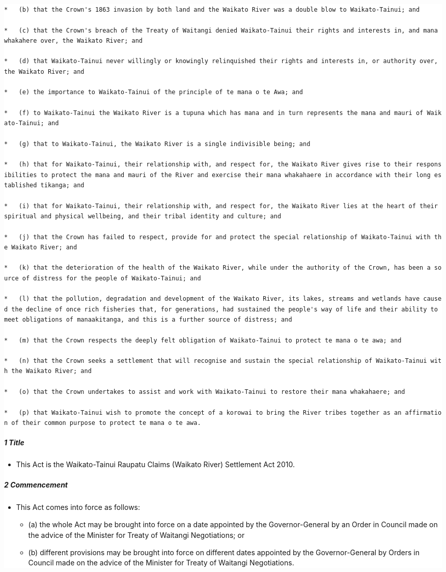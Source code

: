     *   (b) that the Crown's 1863 invasion by both land and the Waikato River was a double blow to Waikato-Tainui; and
    
    *   (c) that the Crown's breach of the Treaty of Waitangi denied Waikato-Tainui their rights and interests in, and mana whakahere over, the Waikato River; and
    
    *   (d) that Waikato-Tainui never willingly or knowingly relinquished their rights and interests in, or authority over, the Waikato River; and
    
    *   (e) the importance to Waikato-Tainui of the principle of te mana o te Awa; and
    
    *   (f) to Waikato-Tainui the Waikato River is a tupuna which has mana and in turn represents the mana and mauri of Waikato-Tainui; and
    
    *   (g) that to Waikato-Tainui, the Waikato River is a single indivisible being; and
    
    *   (h) that for Waikato-Tainui, their relationship with, and respect for, the Waikato River gives rise to their responsibilities to protect the mana and mauri of the River and exercise their mana whakahaere in accordance with their long established tikanga; and
    
    *   (i) that for Waikato-Tainui, their relationship with, and respect for, the Waikato River lies at the heart of their spiritual and physical wellbeing, and their tribal identity and culture; and
    
    *   (j) that the Crown has failed to respect, provide for and protect the special relationship of Waikato-Tainui with the Waikato River; and
    
    *   (k) that the deterioration of the health of the Waikato River, while under the authority of the Crown, has been a source of distress for the people of Waikato-Tainui; and
    
    *   (l) that the pollution, degradation and development of the Waikato River, its lakes, streams and wetlands have caused the decline of once rich fisheries that, for generations, had sustained the people's way of life and their ability to meet obligations of manaakitanga, and this is a further source of distress; and
    
    *   (m) that the Crown respects the deeply felt obligation of Waikato-Tainui to protect te mana o te awa; and
    
    *   (n) that the Crown seeks a settlement that will recognise and sustain the special relationship of Waikato-Tainui with the Waikato River; and
    
    *   (o) that the Crown undertakes to assist and work with Waikato-Tainui to restore their mana whakahaere; and
    
    *   (p) that Waikato-Tainui wish to promote the concept of a korowai to bring the River tribes together as an affirmation of their common purpose to protect te mana o te awa.
    
    

##### 1 Title
    
*   This Act is the Waikato-Tainui Raupatu Claims (Waikato River) Settlement Act 2010\.

##### 2 Commencement
    
*   This Act comes into force as follows:
        
    *   (a) the whole Act may be brought into force on a date appointed by the Governor-General by an Order in Council made on the advice of the Minister for Treaty of Waitangi Negotiations; or
    
    *   (b) different provisions may be brought into force on different dates appointed by the Governor-General by Orders in Council made on the advice of the Minister for Treaty of Waitangi Negotiations.
    